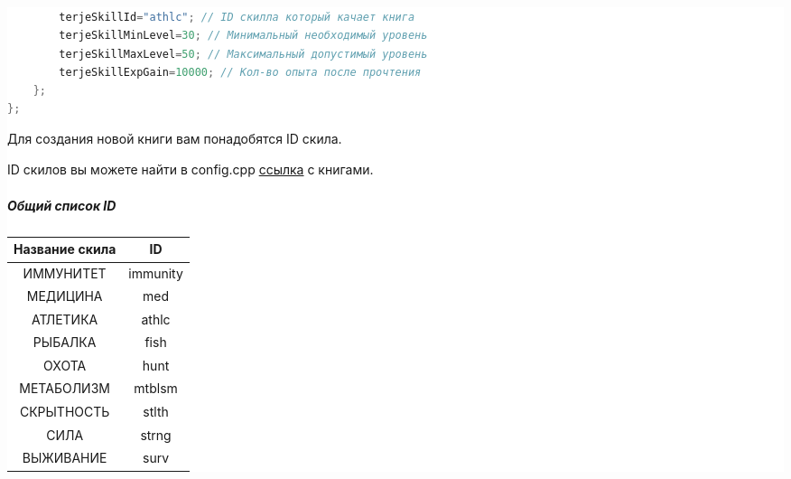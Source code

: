 ```cs
		terjeSkillId="athlc"; // ID скилла который качает книга
		terjeSkillMinLevel=30; // Минимальный необходимый уровень
		terjeSkillMaxLevel=50; // Максимальный допустимый уровень
		terjeSkillExpGain=10000; // Кол-во опыта после прочтения
	};
};
```

Для создания новой книги вам понадобятся ID скила.

ID скилов вы можете найти в config.cpp [ссылка](../../../TerjeSkills/Books/config.cpp#L22) с книгами.

##### Общий список ID

Название скила | ID |
|:-----------:|:-----------:|
| ИММУНИТЕТ  |   immunity|   
|  МЕДИЦИНА |   med|   
|  АТЛЕТИКА |   athlc|   
|  РЫБАЛКА |   fish|   
|  ОХОТА |   hunt|   
|  МЕТАБОЛИЗМ |   mtblsm|   
|  СКРЫТНОСТЬ |   stlth|   
|  СИЛА |   strng|   
|  ВЫЖИВАНИЕ |   surv|   





